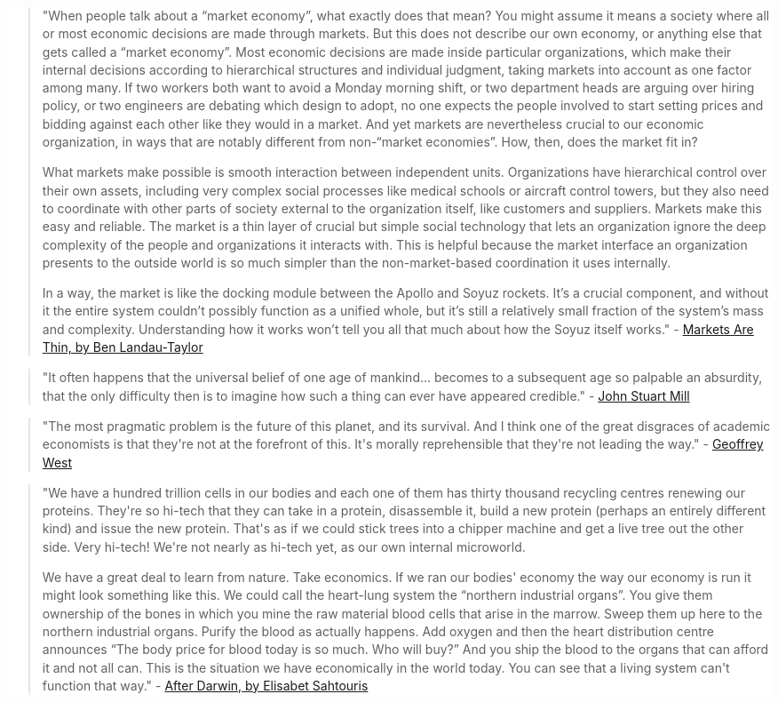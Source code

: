 

> "When people talk about a “market economy”, what exactly does that mean? You might assume it means a society where all or most economic decisions are made through markets. But this does not describe our own economy, or anything else that gets called a “market economy”. Most economic decisions are made inside particular organizations, which make their internal decisions according to hierarchical structures and individual judgment, taking markets into account as one factor among many. If two workers both want to avoid a Monday morning shift, or two department heads are arguing over hiring policy, or two engineers are debating which design to adopt, no one expects the people involved to start setting prices and bidding against each other like they would in a market. And yet markets are nevertheless crucial to our economic organization, in ways that are notably different from non-“market economies”. How, then, does the market fit in?
>
> What markets make possible is smooth interaction between independent units. Organizations have hierarchical control over their own assets, including very complex social processes like medical schools or aircraft control towers, but they also need to coordinate with other parts of society external to the organization itself, like customers and suppliers. Markets make this easy and reliable. The market is a thin layer of crucial but simple social technology that lets an organization ignore the deep complexity of the people and organizations it interacts with. This is helpful because the market interface an organization presents to the outside world is so much simpler than the non-market-based coordination it uses internally.
>
> In a way, the market is like the docking module between the Apollo and Soyuz rockets. It’s a crucial component, and without it the entire system couldn’t possibly function as a unified whole, but it’s still a relatively small fraction of the system’s mass and complexity. Understanding how it works won’t tell you all that much about how the Soyuz itself works." - [Markets Are Thin, by Ben Landau-Taylor](https://www.benlandautaylor.com/p/markets-are-thin#:~:text=When%20people%20talk,Soyuz%20itself%20works.)



> "It often happens that the universal belief of one age of mankind... becomes to a subsequent age so palpable an absurdity, that the only difficulty then is to imagine how such a thing can ever have appeared credible." - [John Stuart Mill](https://www.azquotes.com/quote/652591)

> "The most pragmatic problem is the future of this planet, and its survival. And I think one of the great disgraces of academic economists is that they're not at the forefront of this. It's morally reprehensible that they're not leading the way." - [Geoffrey West](https://twitter.com/sfiscience/status/1193262457566842881)

> "We have a hundred trillion cells in our bodies and each one of them has thirty thousand recycling centres renewing our proteins. They're so hi-tech that they can take in a protein, disassemble it, build a new protein (perhaps an entirely different kind) and issue the new protein. That's as if we could stick trees into a chipper machine and get a live tree out the other side. Very hi-tech! We're not nearly as hi-tech yet, as our own internal microworld.
>
> We have a great deal to learn from nature. Take economics. If we ran our bodies' economy the way our economy is run it might look something like this. We could call the heart-lung system the “northern industrial organs”. You give them ownership of the bones in which you mine the raw material blood cells that arise in the marrow. Sweep them up here to the northern industrial organs. Purify the blood as actually happens. Add oxygen and then the heart distribution centre announces “The body price for blood today is so much. Who will buy?” And you ship the blood to the organs that can afford it and not all can. This is the situation we have economically in the world today. You can see that a living system can't function that way." - [After Darwin, by Elisabet Sahtouris](https://ratical.org/LifeWeb/Articles/AfterDarwin.html#:~:text=We%20have%20a%20hundred,can%27t%20function%20that%20way.)
